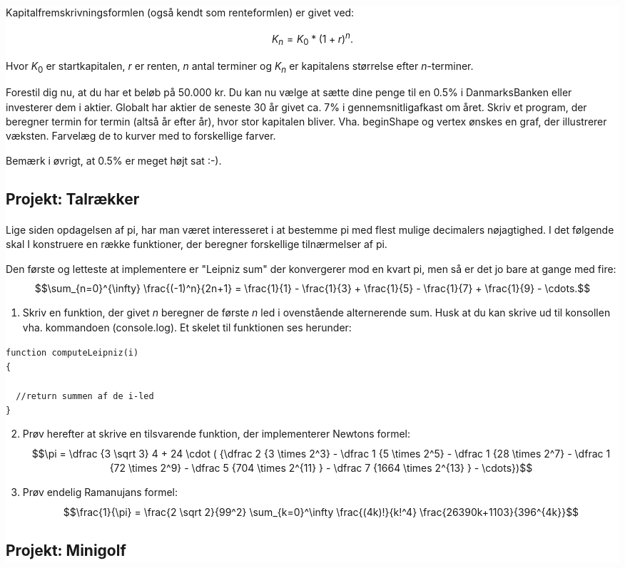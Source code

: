 Kapitalfremskrivningsformlen (også kendt som renteformlen) er givet ved:

$$
K_n = K_0 * (1+r)^n.
$$

Hvor $K_0$ er startkapitalen, $r$ er renten, $n$ antal terminer og $K_n$
er kapitalens størrelse efter $n$-terminer.

Forestil dig nu, at du har et beløb på 50.000 kr. Du kan nu vælge at
sætte dine penge til en 0.5% i DanmarksBanken eller investerer dem i
aktier. Globalt har aktier de seneste 30 år givet ca. 7% i
gennemsnitligafkast om året. Skriv et program, der beregner termin for
termin (altså år efter år), hvor stor kapitalen bliver. Vha. beginShape
og vertex ønskes en graf, der illustrerer væksten. Farvelæg de to kurver
med to forskellige farver.

Bemærk i øvrigt, at 0.5% er meget højt sat :-).

## Projekt: Talrækker

Lige siden opdagelsen af pi, har man været interesseret i at bestemme pi
med flest mulige decimalers nøjagtighed. I det følgende skal I
konstruere en række funktioner, der beregner forskellige tilnærmelser af
pi.

Den første og letteste at implementere er "Leipniz sum" der konvergerer
mod en kvart pi, men så er det jo bare at gange med fire:
$$\sum_{n=0}^{\infty} \frac{(-1)^n}{2n+1} = \frac{1}{1} - \frac{1}{3} + \frac{1}{5} - \frac{1}{7} + \frac{1}{9} - \cdots.$$

1.  Skriv en funktion, der givet $n$ beregner de første $n$ led i
    ovenstående alternerende sum. Husk at du kan skrive ud til konsollen
    vha. kommandoen (console.log). Et skelet til funktionen ses
    herunder:

```{=html}

```
    function computeLeipniz(i)
    {
        
      //return summen af de i-led
    }

2.  Prøv herefter at skrive en tilsvarende funktion, der implementerer
    Newtons formel:
    $$\pi = \dfrac {3 \sqrt 3} 4 + 24 \cdot (  {\dfrac 2 {3 \times 2^3} - \dfrac 1 {5 \times 2^5} - \dfrac 1 {28 \times 2^7} - \dfrac 1 {72 \times 2^9} - \dfrac 5 {704 \times 2^{11} } - \dfrac 7 {1664 \times 2^{13} } - \cdots})$$

3.  Prøv endelig Ramanujans formel:
    $$\frac{1}{\pi} = \frac{2 \sqrt 2}{99^2} \sum_{k=0}^\infty \frac{(4k)!}{k!^4} \frac{26390k+1103}{396^{4k}}$$

## Projekt: Minigolf
